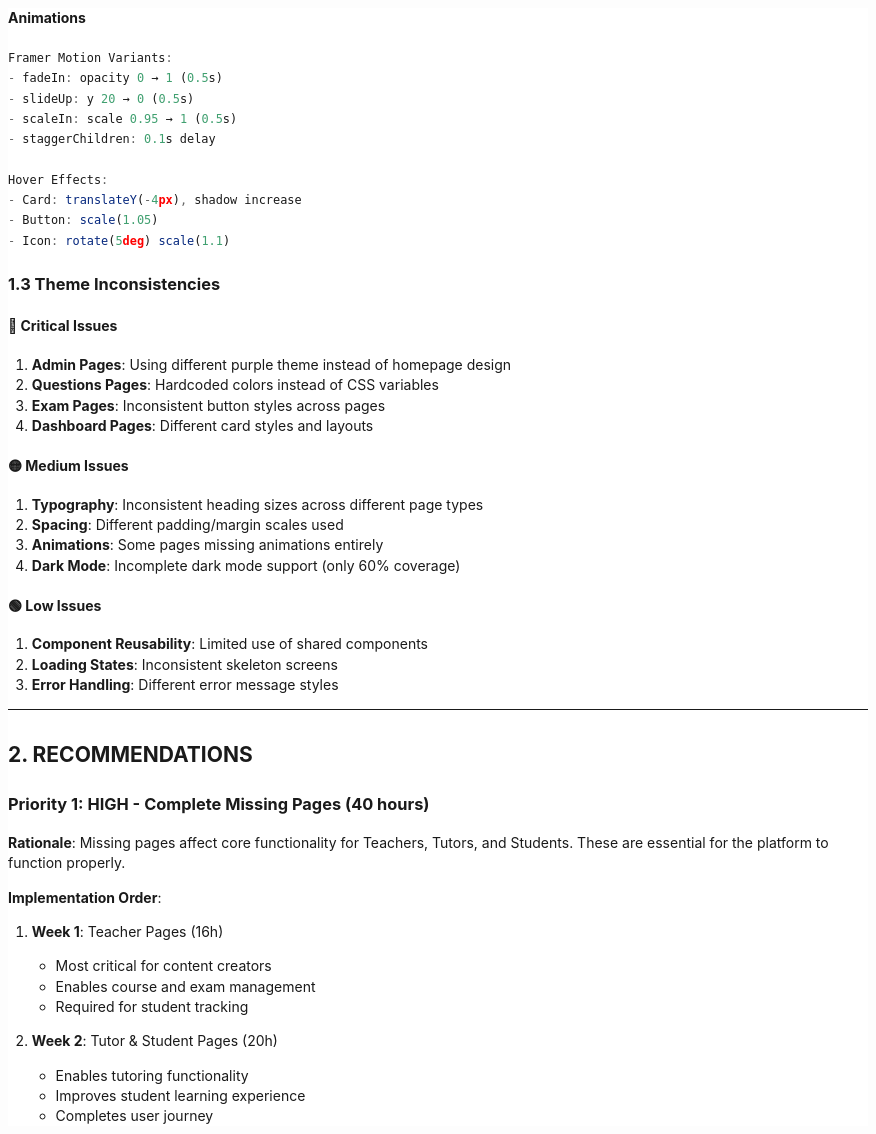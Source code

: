 #### Animations
```typescript
Framer Motion Variants:
- fadeIn: opacity 0 → 1 (0.5s)
- slideUp: y 20 → 0 (0.5s)
- scaleIn: scale 0.95 → 1 (0.5s)
- staggerChildren: 0.1s delay

Hover Effects:
- Card: translateY(-4px), shadow increase
- Button: scale(1.05)
- Icon: rotate(5deg) scale(1.1)
```

### 1.3 Theme Inconsistencies

#### 🔴 Critical Issues
1. **Admin Pages**: Using different purple theme instead of homepage design
2. **Questions Pages**: Hardcoded colors instead of CSS variables
3. **Exam Pages**: Inconsistent button styles across pages
4. **Dashboard Pages**: Different card styles and layouts

#### 🟡 Medium Issues
1. **Typography**: Inconsistent heading sizes across different page types
2. **Spacing**: Different padding/margin scales used
3. **Animations**: Some pages missing animations entirely
4. **Dark Mode**: Incomplete dark mode support (only 60% coverage)

#### 🟢 Low Issues
1. **Component Reusability**: Limited use of shared components
2. **Loading States**: Inconsistent skeleton screens
3. **Error Handling**: Different error message styles

---

## 2. RECOMMENDATIONS

### Priority 1: HIGH - Complete Missing Pages (40 hours)

**Rationale**: Missing pages affect core functionality for Teachers, Tutors, and Students. These are essential for the platform to function properly.

**Implementation Order**:
1. **Week 1**: Teacher Pages (16h)
   - Most critical for content creators
   - Enables course and exam management
   - Required for student tracking

2. **Week 2**: Tutor & Student Pages (20h)
   - Enables tutoring functionality
   - Improves student learning experience
   - Completes user journey
